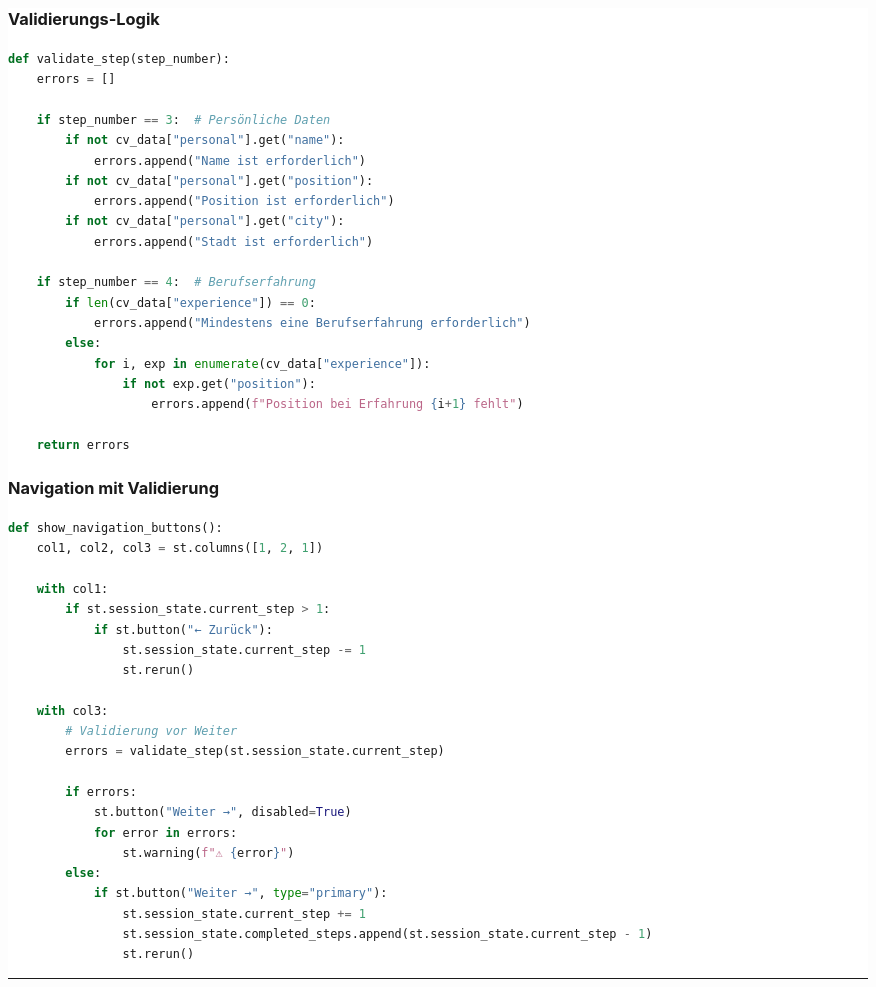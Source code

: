 ### **Validierungs-Logik**
```python
def validate_step(step_number):
    errors = []
    
    if step_number == 3:  # Persönliche Daten
        if not cv_data["personal"].get("name"):
            errors.append("Name ist erforderlich")
        if not cv_data["personal"].get("position"):
            errors.append("Position ist erforderlich")
        if not cv_data["personal"].get("city"):
            errors.append("Stadt ist erforderlich")
    
    if step_number == 4:  # Berufserfahrung
        if len(cv_data["experience"]) == 0:
            errors.append("Mindestens eine Berufserfahrung erforderlich")
        else:
            for i, exp in enumerate(cv_data["experience"]):
                if not exp.get("position"):
                    errors.append(f"Position bei Erfahrung {i+1} fehlt")
    
    return errors
```

### **Navigation mit Validierung**
```python
def show_navigation_buttons():
    col1, col2, col3 = st.columns([1, 2, 1])
    
    with col1:
        if st.session_state.current_step > 1:
            if st.button("← Zurück"):
                st.session_state.current_step -= 1
                st.rerun()
    
    with col3:
        # Validierung vor Weiter
        errors = validate_step(st.session_state.current_step)
        
        if errors:
            st.button("Weiter →", disabled=True)
            for error in errors:
                st.warning(f"⚠️ {error}")
        else:
            if st.button("Weiter →", type="primary"):
                st.session_state.current_step += 1
                st.session_state.completed_steps.append(st.session_state.current_step - 1)
                st.rerun()
```

---
